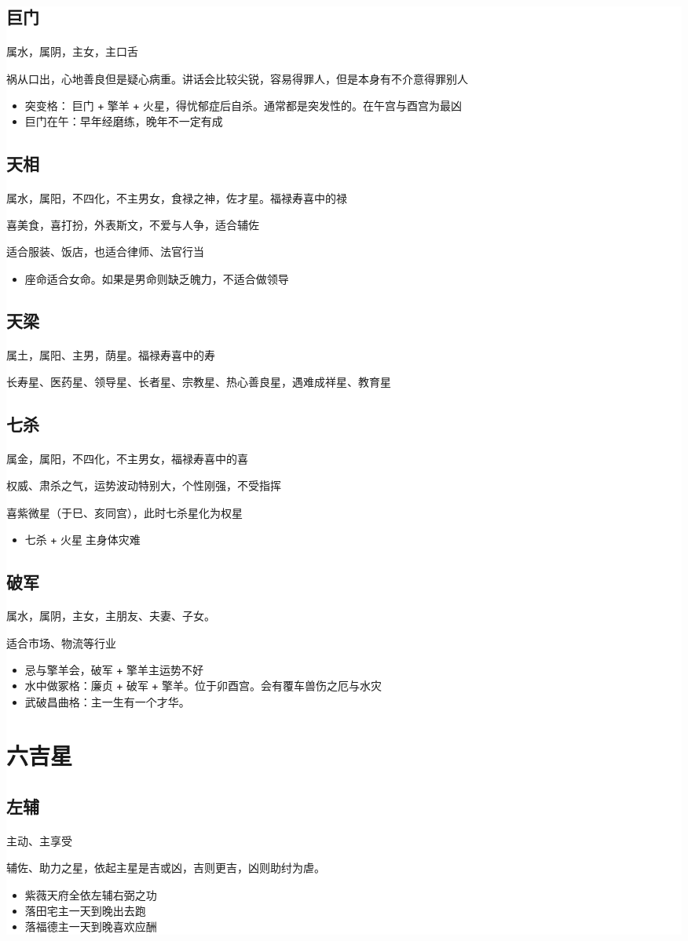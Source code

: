 ## 巨门

属水，属阴，主女，主口舌

祸从口出，心地善良但是疑心病重。讲话会比较尖锐，容易得罪人，但是本身有不介意得罪别人

* 突变格： 巨门 + 擎羊 + 火星，得忧郁症后自杀。通常都是突发性的。在午宫与酉宫为最凶
* 巨门在午：早年经磨练，晚年不一定有成


## 天相

属水，属阳，不四化，不主男女，食禄之神，佐才星。福禄寿喜中的禄

喜美食，喜打扮，外表斯文，不爱与人争，适合辅佐

适合服装、饭店，也适合律师、法官行当

* 座命适合女命。如果是男命则缺乏魄力，不适合做领导

## 天梁

属土，属阳、主男，荫星。福禄寿喜中的寿

长寿星、医药星、领导星、长者星、宗教星、热心善良星，遇难成祥星、教育星

## 七杀

属金，属阳，不四化，不主男女，福禄寿喜中的喜

权威、肃杀之气，运势波动特别大，个性刚强，不受指挥

喜紫微星（于巳、亥同宫），此时七杀星化为权星

* 七杀 + 火星 主身体灾难

## 破军

属水，属阴，主女，主朋友、夫妻、子女。

适合市场、物流等行业

* 忌与擎羊会，破军 + 擎羊主运势不好
* 水中做冢格：廉贞 + 破军 + 擎羊。位于卯酉宫。会有覆车兽伤之厄与水灾
* 武破昌曲格：主一生有一个才华。

# 六吉星

## 左辅

主动、主享受

辅佐、助力之星，依起主星是吉或凶，吉则更吉，凶则助纣为虐。

* 紫薇天府全依左辅右弼之功
* 落田宅主一天到晚出去跑
* 落福德主一天到晚喜欢应酬
